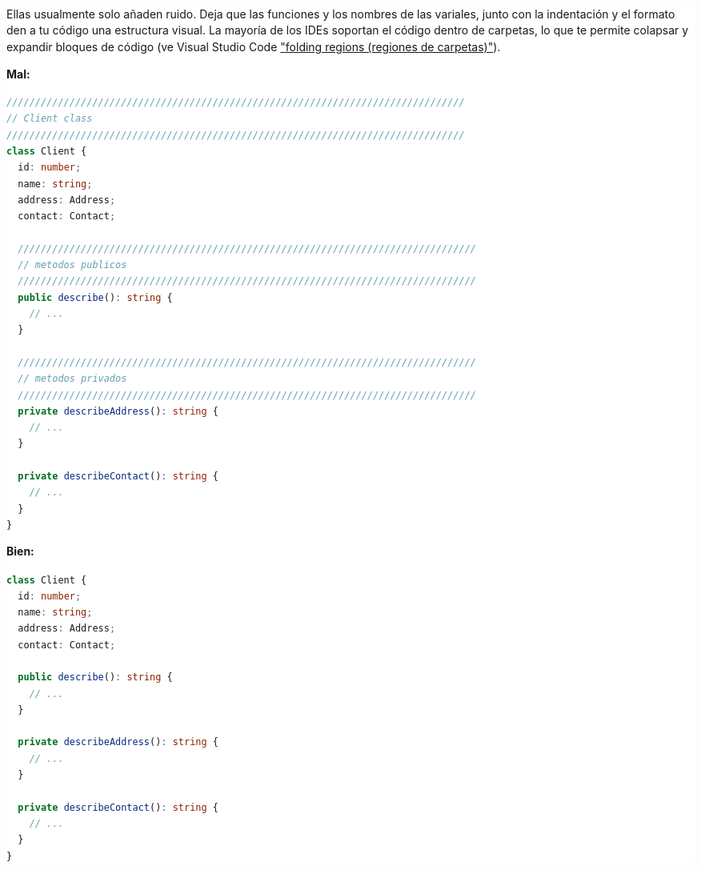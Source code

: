 Ellas usualmente solo añaden ruido. Deja que las funciones y los nombres de las variales, junto con la indentación y el formato den a tu código una estructura visual.
La mayoría de los IDEs soportan el código dentro de carpetas, lo que te permite colapsar y expandir bloques de código (ve Visual Studio Code ["folding regions (regiones de carpetas)"](https://code.visualstudio.com/updates/v1_17#_folding-regions)).

**Mal:**

```ts
////////////////////////////////////////////////////////////////////////////////
// Client class
////////////////////////////////////////////////////////////////////////////////
class Client {
  id: number;
  name: string;
  address: Address;
  contact: Contact;

  ////////////////////////////////////////////////////////////////////////////////
  // metodos publicos
  ////////////////////////////////////////////////////////////////////////////////
  public describe(): string {
    // ...
  }

  ////////////////////////////////////////////////////////////////////////////////
  // metodos privados
  ////////////////////////////////////////////////////////////////////////////////
  private describeAddress(): string {
    // ...
  }

  private describeContact(): string {
    // ...
  }
}
```

**Bien:**

```ts
class Client {
  id: number;
  name: string;
  address: Address;
  contact: Contact;

  public describe(): string {
    // ...
  }

  private describeAddress(): string {
    // ...
  }

  private describeContact(): string {
    // ...
  }
}
```

